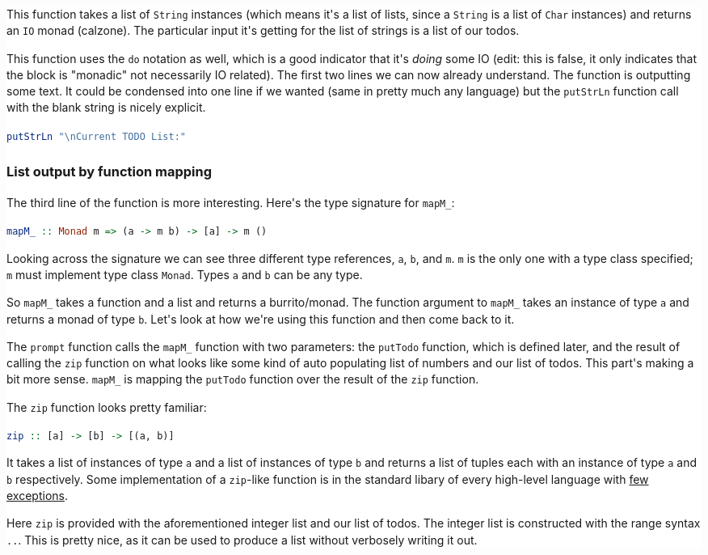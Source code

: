 This function takes a list of `String` instances (which means it's a list of
lists, since a `String` is a list of `Char` instances) and returns an `IO`
monad (calzone). The particular input it's getting for the list of strings is a
list of our todos.

This function uses the `do` notation as well, which is a good indicator that
it's *doing* some IO (edit: this is false, it only indicates that the
block is "monadic" not necessarily IO related). The first two lines we
can now already understand. The
function is outputting some text. It could be condensed into one line if we
wanted (same in pretty much any language) but the `putStrLn` function call with
the blank string is nicely explicit.

```haskell
putStrLn "\nCurrent TODO List:"
```

### List output by function mapping

The third line of the function is more interesting. Here's the type signature
for `mapM_`:

```haskell
mapM_ :: Monad m => (a -> m b) -> [a] -> m ()
```

Looking across the signature we can see three different type references, `a`,
`b`, and `m`. `m` is the only one with a type class specified; `m` must
implement type class `Monad`. Types `a` and `b` can be any type.

So `mapM_` takes a function and a list and returns a burrito/monad. The function
argument to `mapM_` takes an instance of type `a` and returns a monad of type
`b`. Let's look at how we're using this function and then come back to it.

The `prompt` function calls the `mapM_` function with two parameters: the
`putTodo` function, which is defined later, and the result of calling the `zip`
function on what looks like some kind of auto populating list of numbers
and our list of todos. This part's making a bit more sense. `mapM_` is mapping
the `putTodo` function over the result of the `zip` function.

The `zip` function looks pretty familiar:

```haskell
zip :: [a] -> [b] -> [(a, b)]
```

It takes a list of instances of type `a` and a list of instances of type `b`
and returns a list of tuples each with an instance of type `a` and `b`
respectively. Some implementation of a `zip`-like function is in the standard
libary of every high-level language with [few
exceptions](https://en.wikipedia.org/wiki/JavaScript).

Here `zip` is provided with the aforementioned integer list and our list of
todos. The integer list is constructed with the range syntax `..`. This is
pretty nice, as it can be used to produce a list without verbosely writing it
out.
